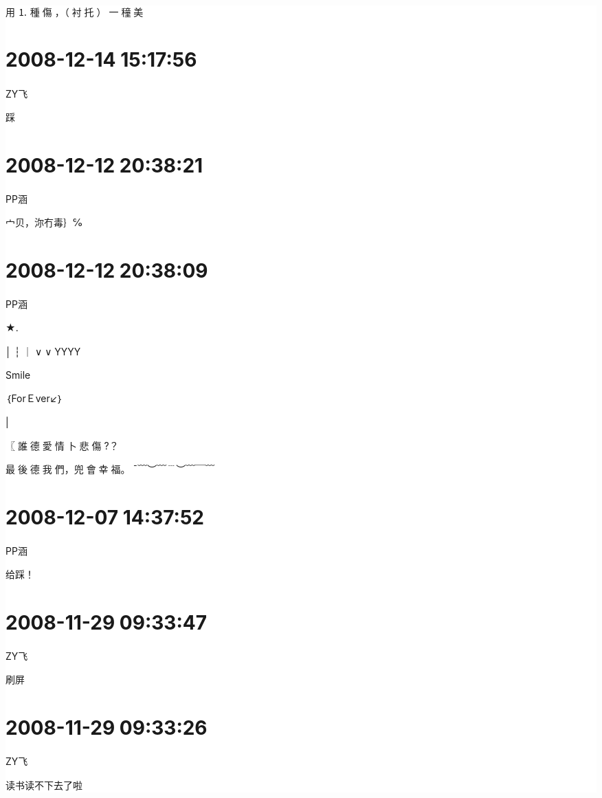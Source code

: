 用 ⒈ 種 傷 ，（ 衬 托 ） 一 穜 美

2008-12-14 15:17:56
===
ZY飞

踩

2008-12-12 20:38:21
===
PP涵

  宀贝，沵冇毒｝℅

2008-12-12 20:38:09
===
PP涵

 ★.

│ 
┆ 
｜ 
∨ 
∨ 
YYYY

Smile

｛ForＥver↙｝




| 

〖 誰 德 愛 情 卜 悲 傷 ?？ 

  最 後 德 我 們，兜 會 幸 福。 
   ˉ﹋︶﹋﹉︶﹋￣﹋

2008-12-07 14:37:52
===
PP涵

给踩！

2008-11-29 09:33:47
===
ZY飞

刷屏
 


2008-11-29 09:33:26
===
ZY飞

读书读不下去了啦
